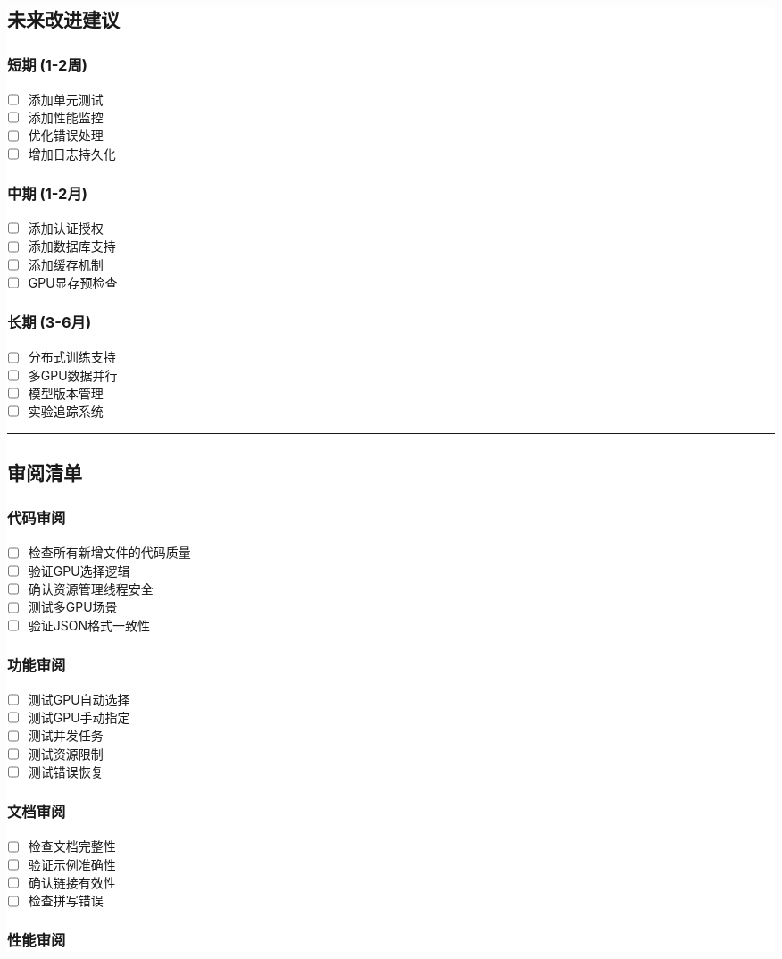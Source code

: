 
## 未来改进建议

### 短期 (1-2周)

- [ ] 添加单元测试
- [ ] 添加性能监控
- [ ] 优化错误处理
- [ ] 增加日志持久化

### 中期 (1-2月)

- [ ] 添加认证授权
- [ ] 添加数据库支持
- [ ] 添加缓存机制
- [ ] GPU显存预检查

### 长期 (3-6月)

- [ ] 分布式训练支持
- [ ] 多GPU数据并行
- [ ] 模型版本管理
- [ ] 实验追踪系统

---

## 审阅清单

### 代码审阅

- [ ] 检查所有新增文件的代码质量
- [ ] 验证GPU选择逻辑
- [ ] 确认资源管理线程安全
- [ ] 测试多GPU场景
- [ ] 验证JSON格式一致性

### 功能审阅

- [ ] 测试GPU自动选择
- [ ] 测试GPU手动指定
- [ ] 测试并发任务
- [ ] 测试资源限制
- [ ] 测试错误恢复

### 文档审阅

- [ ] 检查文档完整性
- [ ] 验证示例准确性
- [ ] 确认链接有效性
- [ ] 检查拼写错误

### 性能审阅
